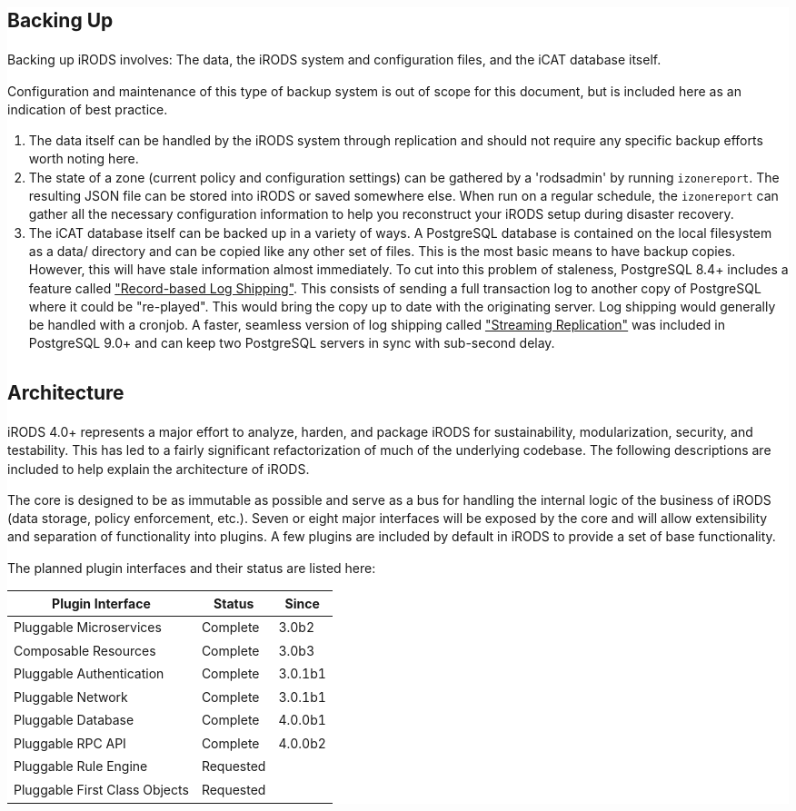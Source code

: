## Backing Up

Backing up iRODS involves: The data, the iRODS system and configuration files, and the iCAT database itself.

Configuration and maintenance of this type of backup system is out of scope for this document, but is included here as an indication of best practice.

1. The data itself can be handled by the iRODS system through replication and should not require any specific backup efforts worth noting here.
2. The state of a zone (current policy and configuration settings) can be gathered by a 'rodsadmin' by running `izonereport`.  The resulting JSON file can be stored into iRODS or saved somewhere else.  When run on a regular schedule, the `izonereport` can gather all the necessary configuration information to help you reconstruct your iRODS setup during disaster recovery.
3. The iCAT database itself can be backed up in a variety of ways.  A PostgreSQL database is contained on the local filesystem as a data/ directory and can be copied like any other set of files.  This is the most basic means to have backup copies.  However, this will have stale information almost immediately.  To cut into this problem of staleness, PostgreSQL 8.4+ includes a feature called ["Record-based Log Shipping"](http://www.postgresql.org/docs/8.4/static/warm-standby.html#WARM-STANDBY-RECORD).  This consists of sending a full transaction log to another copy of PostgreSQL where it could be "re-played".  This would bring the copy up to date with the originating server.  Log shipping would generally be handled with a cronjob.  A faster, seamless version of log shipping called ["Streaming Replication"](http://www.postgresql.org/docs/9.0/static/warm-standby.html#STREAMING-REPLICATION) was included in PostgreSQL 9.0+ and can keep two PostgreSQL servers in sync with sub-second delay.

## Architecture

iRODS 4.0+ represents a major effort to analyze, harden, and package iRODS for sustainability, modularization, security, and testability.  This has led to a fairly significant refactorization of much of the underlying codebase.  The following descriptions are included to help explain the architecture of iRODS.

The core is designed to be as immutable as possible and serve as a bus for handling the internal logic of the business of iRODS (data storage, policy enforcement, etc.).  Seven or eight major interfaces will be exposed by the core and will allow extensibility and separation of functionality into plugins.  A few plugins are included by default in iRODS to provide a set of base functionality.

The planned plugin interfaces and their status are listed here:

| Plugin Interface               | Status     |  Since   |
| ------------------------------ | ---------- | -------- |
| Pluggable Microservices        | Complete   |  3.0b2   |
| Composable Resources           | Complete   |  3.0b3   |
| Pluggable Authentication       | Complete   |  3.0.1b1 |
| Pluggable Network              | Complete   |  3.0.1b1 |
| Pluggable Database             | Complete   |  4.0.0b1 |
| Pluggable RPC API              | Complete   |  4.0.0b2 |
| Pluggable Rule Engine          | Requested  |          |
| Pluggable First Class Objects  | Requested  |          |

